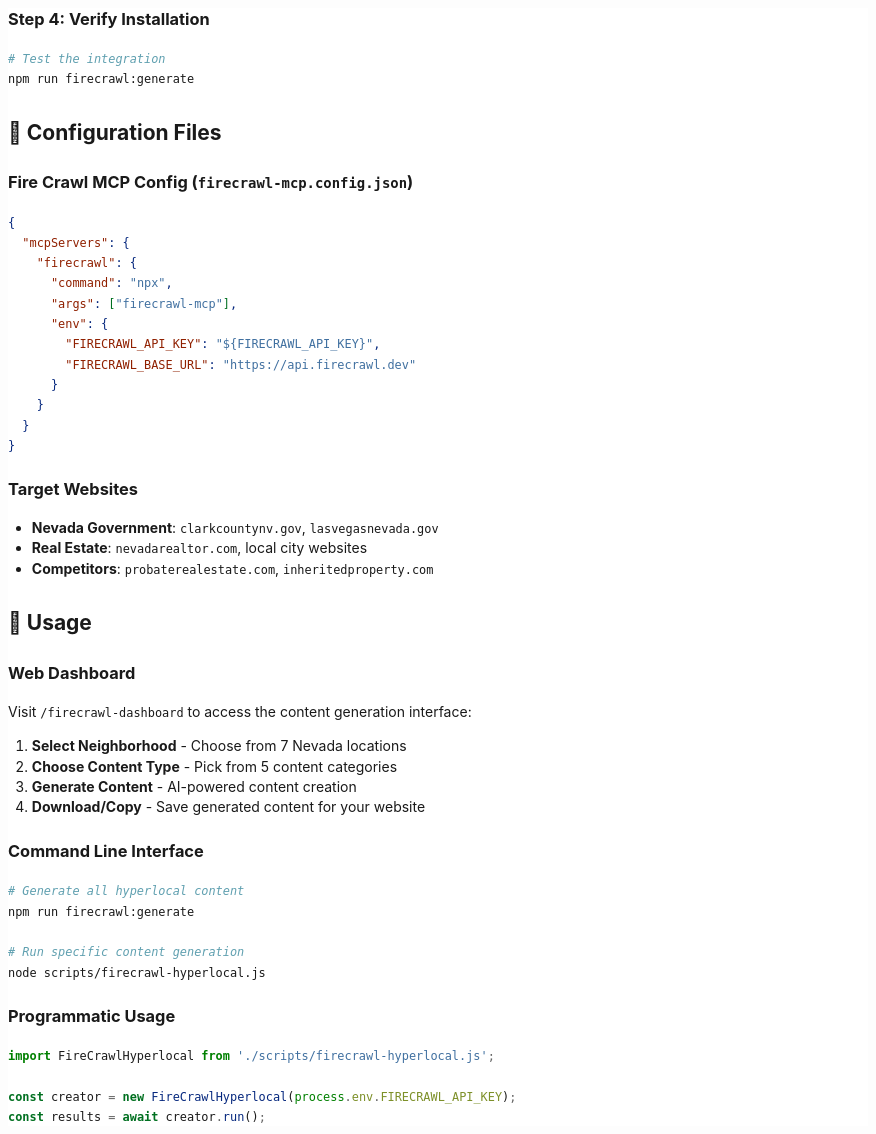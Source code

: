 ### **Step 4: Verify Installation**
```bash
# Test the integration
npm run firecrawl:generate
```

## 🔧 Configuration Files

### **Fire Crawl MCP Config** (`firecrawl-mcp.config.json`)
```json
{
  "mcpServers": {
    "firecrawl": {
      "command": "npx",
      "args": ["firecrawl-mcp"],
      "env": {
        "FIRECRAWL_API_KEY": "${FIRECRAWL_API_KEY}",
        "FIRECRAWL_BASE_URL": "https://api.firecrawl.dev"
      }
    }
  }
}
```

### **Target Websites**
- **Nevada Government**: `clarkcountynv.gov`, `lasvegasnevada.gov`
- **Real Estate**: `nevadarealtor.com`, local city websites
- **Competitors**: `probaterealestate.com`, `inheritedproperty.com`

## 📱 Usage

### **Web Dashboard**
Visit `/firecrawl-dashboard` to access the content generation interface:

1. **Select Neighborhood** - Choose from 7 Nevada locations
2. **Choose Content Type** - Pick from 5 content categories
3. **Generate Content** - AI-powered content creation
4. **Download/Copy** - Save generated content for your website

### **Command Line Interface**
```bash
# Generate all hyperlocal content
npm run firecrawl:generate

# Run specific content generation
node scripts/firecrawl-hyperlocal.js
```

### **Programmatic Usage**
```typescript
import FireCrawlHyperlocal from './scripts/firecrawl-hyperlocal.js';

const creator = new FireCrawlHyperlocal(process.env.FIRECRAWL_API_KEY);
const results = await creator.run();
```
